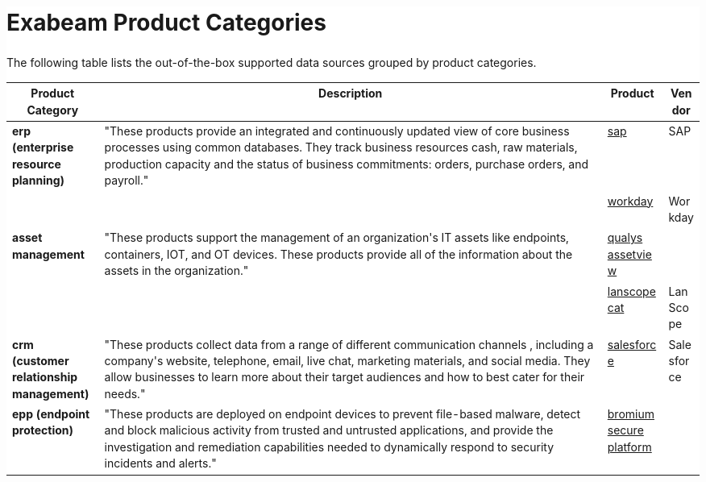 Exabeam Product Categories
==========================

The following table lists the out-of-the-box supported data sources grouped by product categories.

| Product Category                                        | Description                                                                                                                                                                                                                                                                                                                                                                                       | Product                                                                                                                                                                            | Vendor                  |
| ------------------------------------------------------- | ------------------------------------------------------------------------------------------------------------------------------------------------------------------------------------------------------------------------------------------------------------------------------------------------------------------------------------------------------------------------------------------------- | ---------------------------------------------------------------------------------------------------------------------------------------------------------------------------------- | ----------------------- |
| <b>erp (enterprise resource planning)</b>               | "These products provide an integrated and continuously updated view of core business processes using common databases. They track business resources cash, raw materials, production capacity and the status of business commitments: orders, purchase orders, and payroll."                                                                                                                      | [sap](DS/SAP/sap/ds_sap_sap.md)                                                                                                                                                    | SAP                     |
|                                                         |                                                                                                                                                                                                                                                                                                                                                                                                   | [workday](DS/Workday/workday/ds_workday_workday.md)                                                                                                                                | Workday                 |
| <b>asset management</b>                                 | "These products support the management of an organization's IT assets  like endpoints, containers, IOT, and OT devices. These products provide all of the information about the assets in the organization."                                                                                                                                                                                      | [qualys assetview](DS//qualys_assetview/ds__qualys_assetview.md)                                                                                                                   |                         |
|                                                         |                                                                                                                                                                                                                                                                                                                                                                                                   | [lanscope cat](DS/LanScope/lanscope_cat/ds_lanscope_lanscope_cat.md)                                                                                                               | LanScope                |
| <b>crm (customer relationship management)</b>           | "These products collect data from a range of different communication channels , including a company's website, telephone, email, live chat, marketing materials, and social media. They allow businesses to learn more about their target audiences and how to best cater for their needs."                                                                                                       | [salesforce](DS/Salesforce/salesforce/ds_salesforce_salesforce.md)                                                                                                                 | Salesforce              |
| <b>epp (endpoint protection)</b>                        | "These products are deployed on endpoint devices to prevent file-based malware, detect and block malicious activity from trusted and untrusted applications, and provide the investigation and remediation capabilities needed to dynamically respond to security incidents and alerts."                                                                                                          | [bromium secure platform](DS//bromium_secure_platform/ds__bromium_secure_platform.md)                                                                                              |                         |